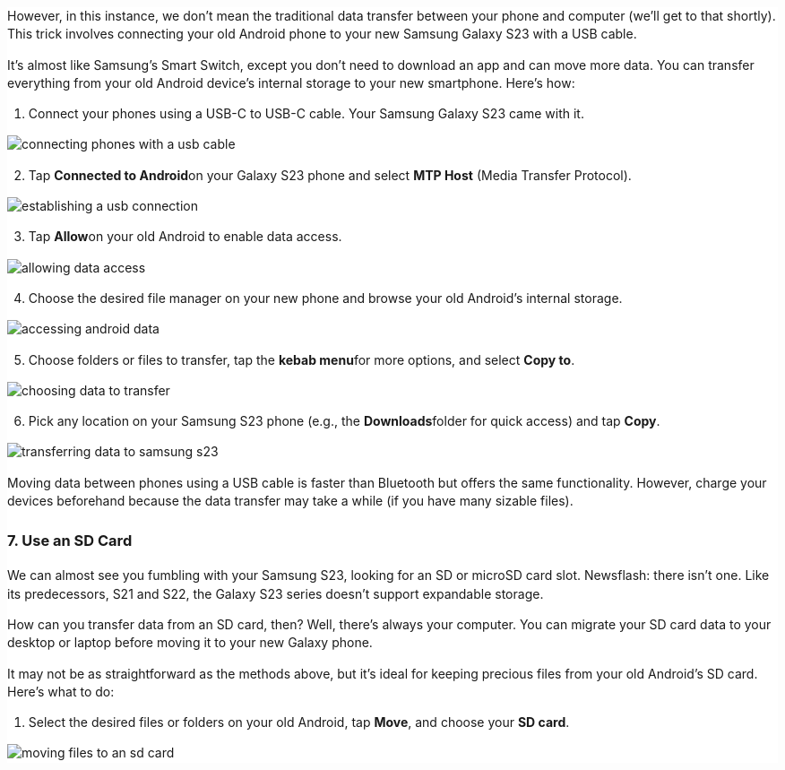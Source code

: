 However, in this instance, we don’t mean the traditional data transfer between your phone and computer (we’ll get to that shortly). This trick involves connecting your old Android phone to your new Samsung Galaxy S23 with a USB cable.

It’s almost like Samsung’s Smart Switch, except you don’t need to download an app and can move more data. You can transfer everything from your old Android device’s internal storage to your new smartphone. Here’s how:

1. Connect your phones using a USB-C to USB-C cable. Your Samsung Galaxy S23 came with it.

![connecting phones with a usb cable](https://images.wondershare.com/drfone/article/2023/12/transfer-data-from-android-to-samsung-s23-12.jpg)

2. Tap **Connected to Android**on your Galaxy S23 phone and select **MTP Host** (Media Transfer Protocol).

![establishing a usb connection](https://images.wondershare.com/drfone/article/2023/12/transfer-data-from-android-to-samsung-s23-13.jpg)

3. Tap **Allow**on your old Android to enable data access.

![allowing data access](https://images.wondershare.com/drfone/article/2023/12/transfer-data-from-android-to-samsung-s23-14.jpg)

4. Choose the desired file manager on your new phone and browse your old Android’s internal storage.

![accessing android data](https://images.wondershare.com/drfone/article/2023/12/transfer-data-from-android-to-samsung-s23-15.jpg)

5. Choose folders or files to transfer, tap the **kebab menu**for more options, and select **Copy to**.

![choosing data to transfer](https://images.wondershare.com/drfone/article/2023/12/transfer-data-from-android-to-samsung-s23-16.jpg)

6. Pick any location on your Samsung S23 phone (e.g., the **Downloads**folder for quick access) and tap **Copy**.

![transferring data to samsung s23](https://images.wondershare.com/drfone/article/2023/12/transfer-data-from-android-to-samsung-s23-17.jpg)

Moving data between phones using a USB cable is faster than Bluetooth but offers the same functionality. However, charge your devices beforehand because the data transfer may take a while (if you have many sizable files).

### 7\. Use an SD Card

We can almost see you fumbling with your Samsung S23, looking for an SD or microSD card slot. Newsflash: there isn’t one. Like its predecessors, S21 and S22, the Galaxy S23 series doesn’t support expandable storage.

How can you transfer data from an SD card, then? Well, there’s always your computer. You can migrate your SD card data to your desktop or laptop before moving it to your new Galaxy phone.

It may not be as straightforward as the methods above, but it’s ideal for keeping precious files from your old Android’s SD card. Here’s what to do:

1. Select the desired files or folders on your old Android, tap **Move**, and choose your **SD card**.

![moving files to an sd card](https://images.wondershare.com/drfone/article/2023/12/transfer-data-from-android-to-samsung-s23-18.jpg)
